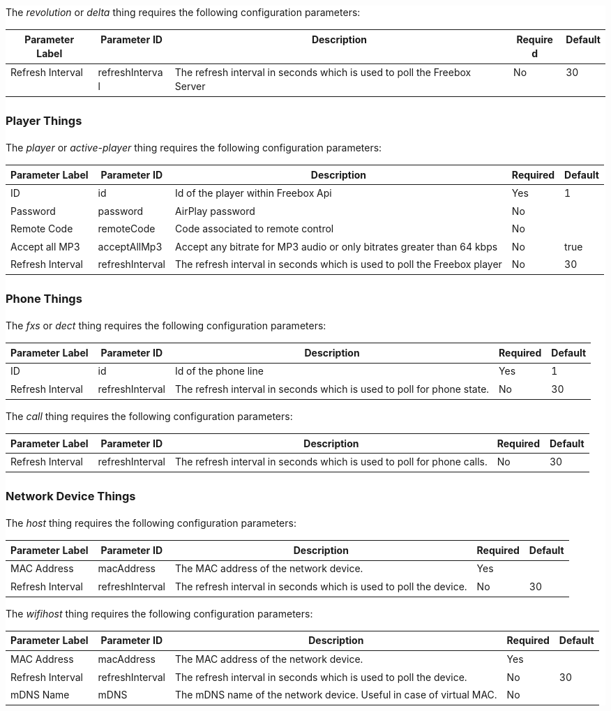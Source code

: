 The *revolution* or *delta* thing requires the following configuration parameters:

| Parameter Label  | Parameter ID    | Description                                                              | Required | Default |
|------------------|-----------------|--------------------------------------------------------------------------|----------|---------|
| Refresh Interval | refreshInterval | The refresh interval in seconds which is used to poll the Freebox Server | No       | 30      |

### Player Things

The *player* or *active-player* thing requires the following configuration parameters:

| Parameter Label  | Parameter ID    | Description                                                                | Required | Default |
|------------------|-----------------|----------------------------------------------------------------------------|----------|---------|
| ID               | id              | Id of the player within Freebox Api                                        | Yes      | 1       |
| Password         | password        | AirPlay password                                                           | No       |         |
| Remote Code      | remoteCode      | Code associated to remote control                                          | No       |         |
| Accept all MP3   | acceptAllMp3    | Accept any bitrate for MP3 audio or only bitrates greater than 64 kbps     | No       | true    |
| Refresh Interval | refreshInterval | The refresh interval in seconds which is used to poll the Freebox player   | No       | 30      |

### Phone Things

The *fxs* or *dect* thing requires the following configuration parameters:

| Parameter Label  | Parameter ID    | Description                                                            | Required | Default |
|------------------|-----------------|------------------------------------------------------------------------|----------|---------|
| ID               | id              | Id of the phone line                                                   | Yes      | 1       |
| Refresh Interval | refreshInterval | The refresh interval in seconds which is used to poll for phone state. | No       | 30      |

The *call* thing requires the following configuration parameters:

| Parameter Label  | Parameter ID    | Description                                                            | Required | Default |
|------------------|-----------------|------------------------------------------------------------------------|----------|---------|
| Refresh Interval | refreshInterval | The refresh interval in seconds which is used to poll for phone calls. | No       | 30      |

### Network Device Things

The *host* thing requires the following configuration parameters:

| Parameter Label  | Parameter ID    | Description                                                            | Required | Default |
|------------------|-----------------|------------------------------------------------------------------------|----------|---------|
| MAC Address      | macAddress      | The MAC address of the network device.                                 | Yes      |         |
| Refresh Interval | refreshInterval | The refresh interval in seconds which is used to poll the device.      | No       | 30      |

The *wifihost* thing requires the following configuration parameters:

| Parameter Label  | Parameter ID    | Description                                                            | Required | Default |
|------------------|-----------------|------------------------------------------------------------------------|----------|---------|
| MAC Address      | macAddress      | The MAC address of the network device.                                 | Yes      |         |
| Refresh Interval | refreshInterval | The refresh interval in seconds which is used to poll the device.      | No       | 30      |
| mDNS Name        | mDNS            | The mDNS name of the network device. Useful in case of virtual MAC.    | No       |         |
